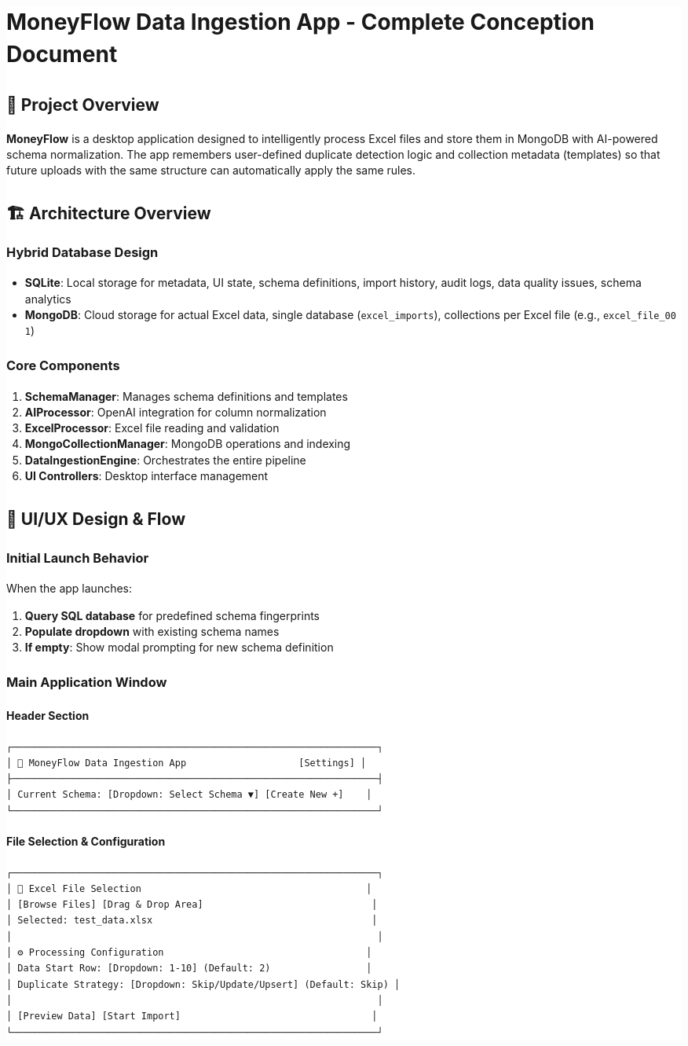 # MoneyFlow Data Ingestion App - Complete Conception Document

## 🎯 Project Overview

**MoneyFlow** is a desktop application designed to intelligently process Excel files and store them in MongoDB with AI-powered schema normalization. The app remembers user-defined duplicate detection logic and collection metadata (templates) so that future uploads with the same structure can automatically apply the same rules.

## 🏗️ Architecture Overview

### Hybrid Database Design
- **SQLite**: Local storage for metadata, UI state, schema definitions, import history, audit logs, data quality issues, schema analytics
- **MongoDB**: Cloud storage for actual Excel data, single database (`excel_imports`), collections per Excel file (e.g., `excel_file_001`)

### Core Components
1. **SchemaManager**: Manages schema definitions and templates
2. **AIProcessor**: OpenAI integration for column normalization
3. **ExcelProcessor**: Excel file reading and validation
4. **MongoCollectionManager**: MongoDB operations and indexing
5. **DataIngestionEngine**: Orchestrates the entire pipeline
6. **UI Controllers**: Desktop interface management

## 🎨 UI/UX Design & Flow

### Initial Launch Behavior
When the app launches:
1. **Query SQL database** for predefined schema fingerprints
2. **Populate dropdown** with existing schema names
3. **If empty**: Show modal prompting for new schema definition

### Main Application Window

#### Header Section
```
┌─────────────────────────────────────────────────────────────────┐
│ 🚀 MoneyFlow Data Ingestion App                    [Settings] │
├─────────────────────────────────────────────────────────────────┤
│ Current Schema: [Dropdown: Select Schema ▼] [Create New +]    │
└─────────────────────────────────────────────────────────────────┘
```

#### File Selection & Configuration
```
┌─────────────────────────────────────────────────────────────────┐
│ 📁 Excel File Selection                                        │
│ [Browse Files] [Drag & Drop Area]                              │
│ Selected: test_data.xlsx                                       │
│                                                                 │
│ ⚙️ Processing Configuration                                    │
│ Data Start Row: [Dropdown: 1-10] (Default: 2)                 │
│ Duplicate Strategy: [Dropdown: Skip/Update/Upsert] (Default: Skip) │
│                                                                 │
│ [Preview Data] [Start Import]                                  │
└─────────────────────────────────────────────────────────────────┘
```
